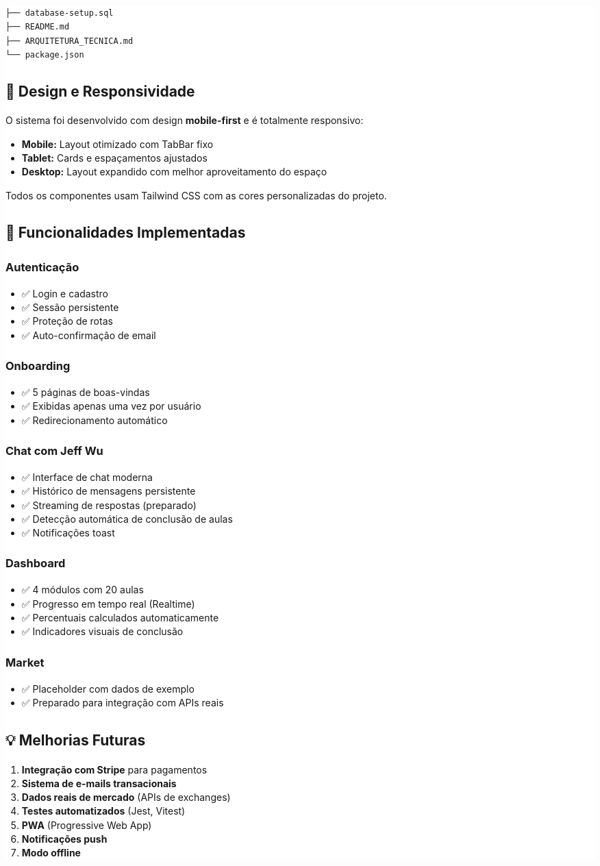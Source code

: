 ```
├── database-setup.sql
├── README.md
├── ARQUITETURA_TECNICA.md
└── package.json
```

## 🎨 Design e Responsividade

O sistema foi desenvolvido com design **mobile-first** e é totalmente responsivo:

- **Mobile:** Layout otimizado com TabBar fixo
- **Tablet:** Cards e espaçamentos ajustados
- **Desktop:** Layout expandido com melhor aproveitamento do espaço

Todos os componentes usam Tailwind CSS com as cores personalizadas do projeto.

## 🚀 Funcionalidades Implementadas

### Autenticação
- ✅ Login e cadastro
- ✅ Sessão persistente
- ✅ Proteção de rotas
- ✅ Auto-confirmação de email

### Onboarding
- ✅ 5 páginas de boas-vindas
- ✅ Exibidas apenas uma vez por usuário
- ✅ Redirecionamento automático

### Chat com Jeff Wu
- ✅ Interface de chat moderna
- ✅ Histórico de mensagens persistente
- ✅ Streaming de respostas (preparado)
- ✅ Detecção automática de conclusão de aulas
- ✅ Notificações toast

### Dashboard
- ✅ 4 módulos com 20 aulas
- ✅ Progresso em tempo real (Realtime)
- ✅ Percentuais calculados automaticamente
- ✅ Indicadores visuais de conclusão

### Market
- ✅ Placeholder com dados de exemplo
- ✅ Preparado para integração com APIs reais

## 💡 Melhorias Futuras

1. **Integração com Stripe** para pagamentos
2. **Sistema de e-mails transacionais**
3. **Dados reais de mercado** (APIs de exchanges)
4. **Testes automatizados** (Jest, Vitest)
5. **PWA** (Progressive Web App)
6. **Notificações push**
7. **Modo offline**
